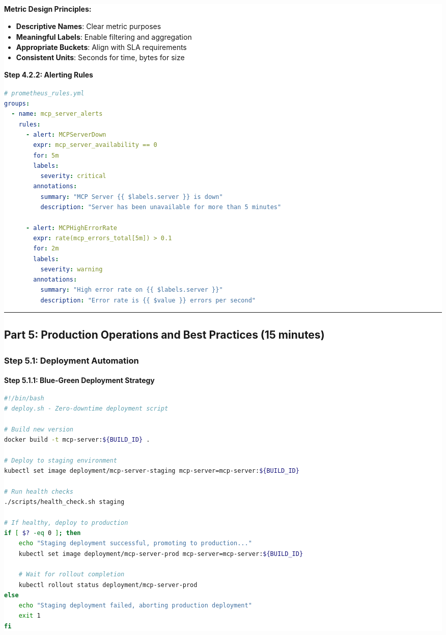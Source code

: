 **Metric Design Principles:**
- **Descriptive Names**: Clear metric purposes
- **Meaningful Labels**: Enable filtering and aggregation
- **Appropriate Buckets**: Align with SLA requirements
- **Consistent Units**: Seconds for time, bytes for size

**Step 4.2.2: Alerting Rules**

```yaml
# prometheus_rules.yml
groups:
  - name: mcp_server_alerts
    rules:
      - alert: MCPServerDown
        expr: mcp_server_availability == 0
        for: 5m
        labels:
          severity: critical
        annotations:
          summary: "MCP Server {{ $labels.server }} is down"
          description: "Server has been unavailable for more than 5 minutes"
      
      - alert: MCPHighErrorRate
        expr: rate(mcp_errors_total[5m]) > 0.1
        for: 2m
        labels:
          severity: warning
        annotations:
          summary: "High error rate on {{ $labels.server }}"
          description: "Error rate is {{ $value }} errors per second"
```

---

## Part 5: Production Operations and Best Practices (15 minutes)

### Step 5.1: Deployment Automation

**Step 5.1.1: Blue-Green Deployment Strategy**

```bash
#!/bin/bash
# deploy.sh - Zero-downtime deployment script

# Build new version
docker build -t mcp-server:${BUILD_ID} .

# Deploy to staging environment
kubectl set image deployment/mcp-server-staging mcp-server=mcp-server:${BUILD_ID}

# Run health checks
./scripts/health_check.sh staging

# If healthy, deploy to production
if [ $? -eq 0 ]; then
    echo "Staging deployment successful, promoting to production..."
    kubectl set image deployment/mcp-server-prod mcp-server=mcp-server:${BUILD_ID}
    
    # Wait for rollout completion
    kubectl rollout status deployment/mcp-server-prod
else
    echo "Staging deployment failed, aborting production deployment"
    exit 1
fi
```